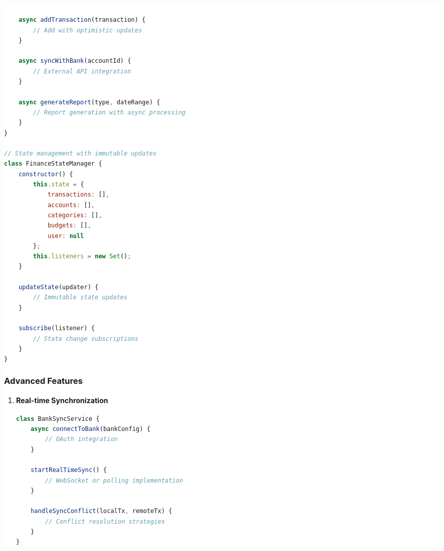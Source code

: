 ```javascript
    
    async addTransaction(transaction) {
        // Add with optimistic updates
    }
    
    async syncWithBank(accountId) {
        // External API integration
    }
    
    async generateReport(type, dateRange) {
        // Report generation with async processing
    }
}

// State management with immutable updates
class FinanceStateManager {
    constructor() {
        this.state = {
            transactions: [],
            accounts: [],
            categories: [],
            budgets: [],
            user: null
        };
        this.listeners = new Set();
    }
    
    updateState(updater) {
        // Immutable state updates
    }
    
    subscribe(listener) {
        // State change subscriptions
    }
}
```

### Advanced Features

1. **Real-time Synchronization**
   ```javascript
   class BankSyncService {
       async connectToBank(bankConfig) {
           // OAuth integration
       }
       
       startRealTimeSync() {
           // WebSocket or polling implementation
       }
       
       handleSyncConflict(localTx, remoteTx) {
           // Conflict resolution strategies
       }
   }
   ```
